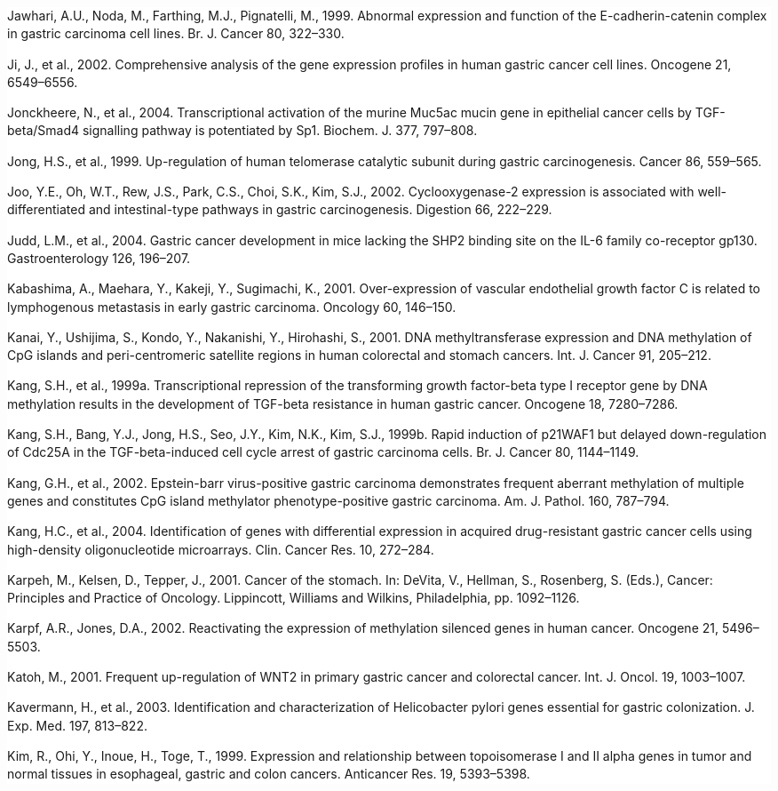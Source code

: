 Jawhari, A.U., Noda, M., Farthing, M.J., Pignatelli, M., 1999. Abnormal expression and function of the E-cadherin-catenin complex in gastric carcinoma cell lines. Br. J. Cancer 80, 322–330.

Ji, J., et al., 2002. Comprehensive analysis of the gene expression profiles in human gastric cancer cell lines. Oncogene 21, 6549–6556.

Jonckheere, N., et al., 2004. Transcriptional activation of the murine Muc5ac mucin gene in epithelial cancer cells by TGF-beta/Smad4 signalling pathway is potentiated by Sp1. Biochem. J. 377, 797–808.

Jong, H.S., et al., 1999. Up-regulation of human telomerase catalytic subunit during gastric carcinogenesis. Cancer 86, 559–565.

Joo, Y.E., Oh, W.T., Rew, J.S., Park, C.S., Choi, S.K., Kim, S.J., 2002. Cyclooxygenase-2 expression is associated with well-differentiated and intestinal-type pathways in gastric carcinogenesis. Digestion 66, 222–229.

Judd, L.M., et al., 2004. Gastric cancer development in mice lacking the SHP2 binding site on the IL-6 family co-receptor gp130. Gastroenterology 126, 196–207.

Kabashima, A., Maehara, Y., Kakeji, Y., Sugimachi, K., 2001. Over-expression of vascular endothelial growth factor C is related to lymphogenous metastasis in early gastric carcinoma. Oncology 60, 146–150.

Kanai, Y., Ushijima, S., Kondo, Y., Nakanishi, Y., Hirohashi, S., 2001. DNA methyltransferase expression and DNA methylation of CpG islands and peri-centromeric satellite regions in human colorectal and stomach cancers. Int. J. Cancer 91, 205–212.

Kang, S.H., et al., 1999a. Transcriptional repression of the transforming growth factor-beta type I receptor gene by DNA methylation results in the development of TGF-beta resistance in human gastric cancer. Oncogene 18, 7280–7286.

Kang, S.H., Bang, Y.J., Jong, H.S., Seo, J.Y., Kim, N.K., Kim, S.J., 1999b. Rapid induction of p21WAF1 but delayed down-regulation of Cdc25A in the TGF-beta-induced cell cycle arrest of gastric carcinoma cells. Br. J. Cancer 80, 1144–1149.

Kang, G.H., et al., 2002. Epstein-barr virus-positive gastric carcinoma demonstrates frequent aberrant methylation of multiple genes and constitutes CpG island methylator phenotype-positive gastric carcinoma. Am. J. Pathol. 160, 787–794.


Kang, H.C., et al., 2004. Identification of genes with differential expression in acquired drug-resistant gastric cancer cells using high-density oligonucleotide microarrays. Clin. Cancer Res. 10, 272–284.

Karpeh, M., Kelsen, D., Tepper, J., 2001. Cancer of the stomach. In: DeVita, V., Hellman, S., Rosenberg, S. (Eds.), Cancer: Principles and Practice of Oncology. Lippincott, Williams and Wilkins, Philadelphia, pp. 1092–1126.

Karpf, A.R., Jones, D.A., 2002. Reactivating the expression of methylation silenced genes in human cancer. Oncogene 21, 5496–5503.

Katoh, M., 2001. Frequent up-regulation of WNT2 in primary gastric cancer and colorectal cancer. Int. J. Oncol. 19, 1003–1007.

Kavermann, H., et al., 2003. Identification and characterization of Helicobacter pylori genes essential for gastric colonization. J. Exp. Med. 197, 813–822.

Kim, R., Ohi, Y., Inoue, H., Toge, T., 1999. Expression and relationship between topoisomerase I and II alpha genes in tumor and normal tissues in esophageal, gastric and colon cancers. Anticancer Res. 19, 5393–5398.
